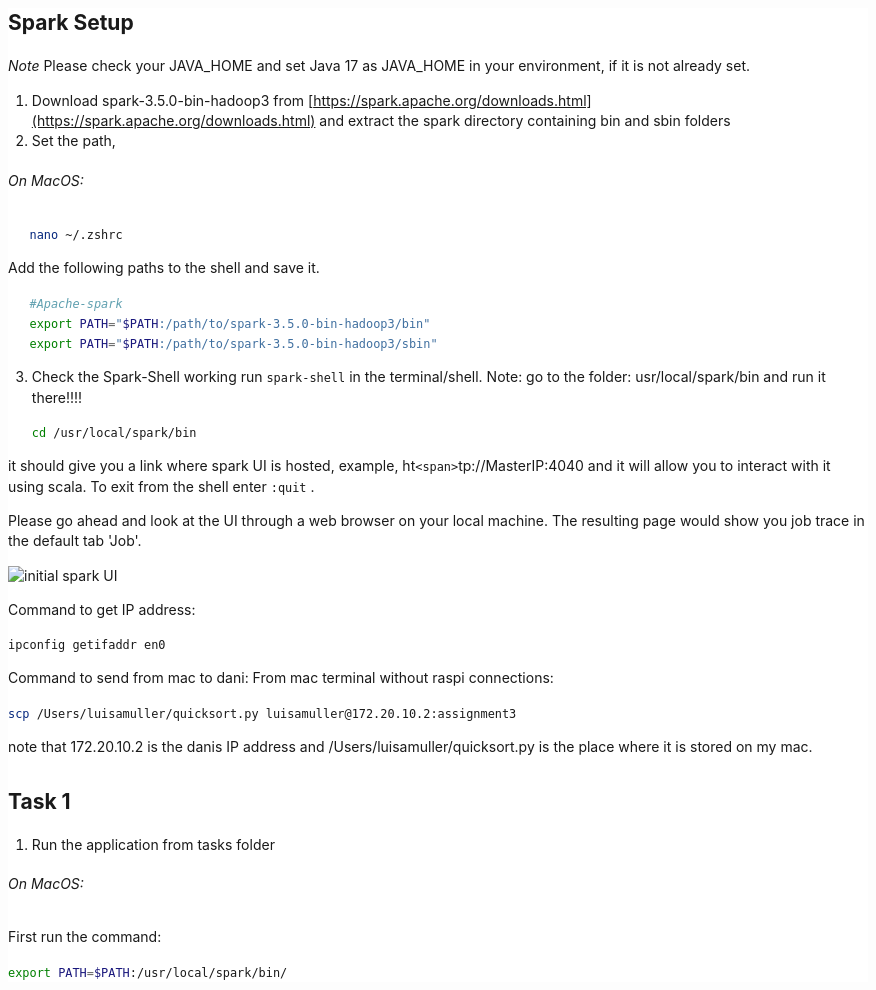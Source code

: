 ## Spark Setup

*Note* Please check your JAVA_HOME and set Java 17 as JAVA_HOME in your environment, if it is not already set. 

1. Download spark-3.5.0-bin-hadoop3 from [https://spark.apache.org/downloads.html](https://spark.apache.org/downloads.html) and extract the spark directory containing bin and sbin folders
2. Set the path,
###### On MacOS:
```bash 
   nano ~/.zshrc
``` 
Add the following paths to the shell and save it.

```bash 
   #Apache-spark
   export PATH="$PATH:/path/to/spark-3.5.0-bin-hadoop3/bin"
   export PATH="$PATH:/path/to/spark-3.5.0-bin-hadoop3/sbin"
```

3. Check the Spark-Shell working
   run ```spark-shell``` in the terminal/shell.
   Note: go to the folder: usr/local/spark/bin and run it there!!!!
   ```bash 
   cd /usr/local/spark/bin
   ```

it should give you a link where spark UI is hosted, example,  ht`<span>`tp://MasterIP:4040 and it will allow you to interact with it using scala. To exit from the shell enter ``:quit`` .

Please go ahead and look at the UI through a web browser on your local machine. The resulting page would show you job trace in the default tab 'Job'.

![initial spark UI](https://github.com/Interactions-HSG/BCS-DS-Asignments/blob/0167674a989b4b03ec36ab54dd804da90a66b547/Assignment3/spark_init_ui.jpg)

Command to get IP address:
```bash
ipconfig getifaddr en0
```
Command to send from mac to dani:
From mac terminal without raspi connections:
```bash
scp /Users/luisamuller/quicksort.py luisamuller@172.20.10.2:assignment3
```
note that 172.20.10.2 is the danis IP address and /Users/luisamuller/quicksort.py is the place where it is stored on my mac.

## Task 1
1. Run the application from tasks folder
###### On MacOS:

First run the command:
```bash
export PATH=$PATH:/usr/local/spark/bin/
```
